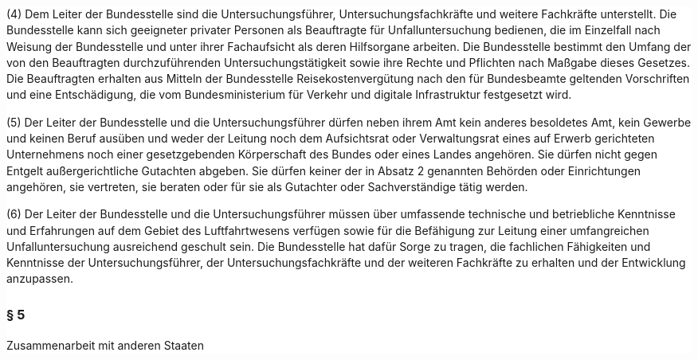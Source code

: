 </div>

<div class="jurAbsatz">

(4) Dem Leiter der Bundesstelle sind die Untersuchungsführer,
Untersuchungsfachkräfte und weitere Fachkräfte unterstellt. Die
Bundesstelle kann sich geeigneter privater Personen als Beauftragte für
Unfalluntersuchung bedienen, die im Einzelfall nach Weisung der
Bundesstelle und unter ihrer Fachaufsicht als deren Hilfsorgane
arbeiten. Die Bundesstelle bestimmt den Umfang der von den Beauftragten
durchzuführenden Untersuchungstätigkeit sowie ihre Rechte und Pflichten
nach Maßgabe dieses Gesetzes. Die Beauftragten erhalten aus Mitteln der
Bundesstelle Reisekostenvergütung nach den für Bundesbeamte geltenden
Vorschriften und eine Entschädigung, die vom Bundesministerium für
Verkehr und digitale Infrastruktur festgesetzt wird.

</div>

<div class="jurAbsatz">

(5) Der Leiter der Bundesstelle und die Untersuchungsführer dürfen neben
ihrem Amt kein anderes besoldetes Amt, kein Gewerbe und keinen Beruf
ausüben und weder der Leitung noch dem Aufsichtsrat oder Verwaltungsrat
eines auf Erwerb gerichteten Unternehmens noch einer gesetzgebenden
Körperschaft des Bundes oder eines Landes angehören. Sie dürfen nicht
gegen Entgelt außergerichtliche Gutachten abgeben. Sie dürfen keiner der
in Absatz 2 genannten Behörden oder Einrichtungen angehören, sie
vertreten, sie beraten oder für sie als Gutachter oder Sachverständige
tätig werden.

</div>

<div class="jurAbsatz">

(6) Der Leiter der Bundesstelle und die Untersuchungsführer müssen über
umfassende technische und betriebliche Kenntnisse und Erfahrungen auf
dem Gebiet des Luftfahrtwesens verfügen sowie für die Befähigung zur
Leitung einer umfangreichen Unfalluntersuchung ausreichend geschult
sein. Die Bundesstelle hat dafür Sorge zu tragen, die fachlichen
Fähigkeiten und Kenntnisse der Untersuchungsführer, der
Untersuchungsfachkräfte und der weiteren Fachkräfte zu erhalten und der
Entwicklung anzupassen.

</div>

</div>

</div>

</div>

<span id="BJNR247010998BJNE001201126.html"></span>

### § 5  
Zusammenarbeit mit anderen Staaten

<div>
